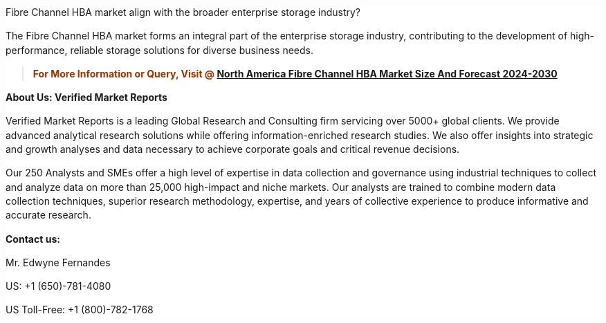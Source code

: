 Fibre Channel HBA market align with the broader enterprise storage industry?</div><div></h2><p>The Fibre Channel HBA market forms an integral part of the enterprise storage industry, contributing to the development of high-performance, reliable storage solutions for diverse business needs.</p></body></html></p><blockquote><p><span style="color: #993300;"><strong>For More Information or Query, Visit @ <a href="https://www.verifiedmarketreports.com/product/fibre-channel-hba-market/">North America Fibre Channel HBA Market Size And Forecast 2024-2030</a></strong></span></p></blockquote><p><strong>About Us: Verified Market Reports</strong></p><p>Verified Market Reports is a leading Global Research and Consulting firm servicing over 5000+ global clients. We provide advanced analytical research solutions while offering information-enriched research studies. We also offer insights into strategic and growth analyses and data necessary to achieve corporate goals and critical revenue decisions.</p><p>Our 250 Analysts and SMEs offer a high level of expertise in data collection and governance using industrial techniques to collect and analyze data on more than 25,000 high-impact and niche markets. Our analysts are trained to combine modern data collection techniques, superior research methodology, expertise, and years of collective experience to produce informative and accurate research.</p><p><strong>Contact us:</strong></p><p>Mr. Edwyne Fernandes</p><p>US: +1 (650)-781-4080</p><p>US Toll-Free: +1 (800)-782-1768</p>
